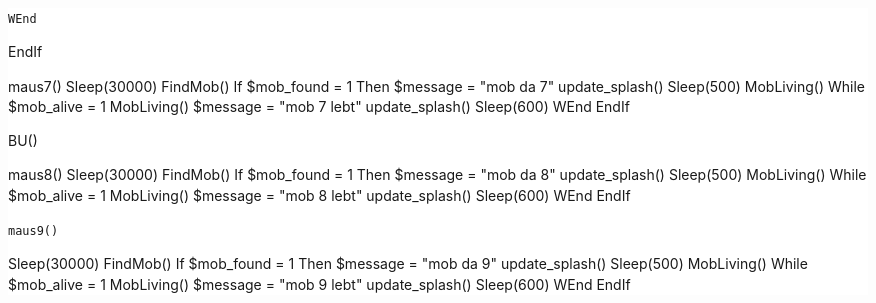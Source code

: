 	WEnd
 EndIf

 maus7()
   Sleep(30000)
	FindMob()
	If $mob_found = 1 Then
	$message = "mob da 7"
    update_splash()
	Sleep(500)
	MobLiving()
 While $mob_alive = 1
	MobLiving()
   	$message = "mob 7 lebt"
    update_splash()
	Sleep(600)
	WEnd
 EndIf

BU()

 maus8()
   Sleep(30000)
	FindMob()
	If $mob_found = 1 Then
	$message = "mob da 8"
    update_splash()
	Sleep(500)
	MobLiving()
 While $mob_alive = 1
	MobLiving()
   	$message = "mob 8 lebt"
    update_splash()
	Sleep(600)
	WEnd
	EndIf

	maus9()
   Sleep(30000)
	FindMob()
	If $mob_found = 1 Then
	$message = "mob da 9"
    update_splash()
	Sleep(500)
	MobLiving()
 While $mob_alive = 1
	MobLiving()
   	$message = "mob 9 lebt"
    update_splash()
	Sleep(600)
	WEnd
    EndIf
